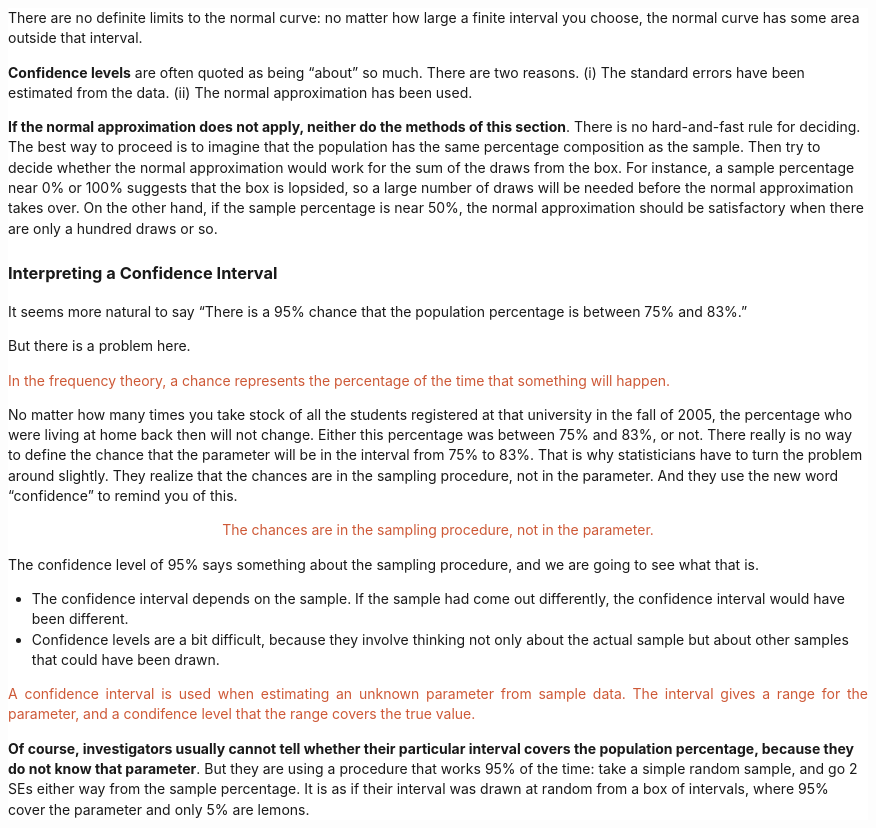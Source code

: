 There are no definite limits to the normal curve: no matter how large a finite interval you choose, the normal curve has some area outside that interval.

**Confidence levels** are often quoted as being “about” so much. There are two reasons. (i) The standard errors have been estimated from the data. (ii) The normal approximation has been used.

**If the normal approximation does not apply, neither do the methods of this section**. There is no hard-and-fast rule for deciding. The best way to proceed is to imagine that the population has the same percentage composition as the sample. Then try to decide whether the normal approximation would work for the sum of the draws from the box. For instance, a sample percentage near $0\%$ or $100\%$ suggests that the box is lopsided, so a large number of draws will be needed before the normal approximation takes over. On the other hand, if the sample percentage is near $50\%$, the normal approximation should be satisfactory when there are only a hundred draws or so.

### Interpreting a Confidence Interval

It seems more natural to say “There is a 95% chance that the population percentage is between 75% and 83%.”

But there is a problem here. 

<p style="text-align: justify;color:#CE5937;">
    In the frequency theory, a chance represents the percentage of the time that something will happen.
</p>


No matter how many times you take stock of all the students registered at that university in the fall of 2005, the percentage who were living at home back then will not change. Either this percentage was between $75\%$ and $83\%$, or not. There really is no way to define the chance that the parameter will be in the interval from $75\%$ to $83\%$. That is why statisticians have to turn the problem around slightly. They realize that the chances are in the sampling procedure, not in the parameter. And they use the new word “confidence” to remind you of this.

<p style="text-align: center;color:#CE5937;">
    The chances are in the sampling procedure, not in the parameter.
</p>


The confidence level of $95\%$ says something about the sampling procedure, and we are going to see what that is. 

- The confidence interval depends on the sample. If the sample had come out differently, the confidence interval would have been different.
- Confidence levels are a bit difficult, because they involve thinking not only about the actual sample but about other samples that could have been drawn.

<p style="text-align: justify;color:#CE5937;">
    A confidence interval is used when estimating an unknown parameter from sample data. The interval gives a range for the parameter, and a condifence level that the range covers the true value.
</p>


**Of course, investigators usually cannot tell whether their particular interval covers the population percentage, because they do not know that parameter**. But they are using a procedure that works $95\%$ of the time: take a simple random sample, and go 2 SEs either way from the sample percentage. It is as if their interval was drawn at random from a box of intervals, where $95\%$ cover the parameter and only $5\%$ are lemons.
